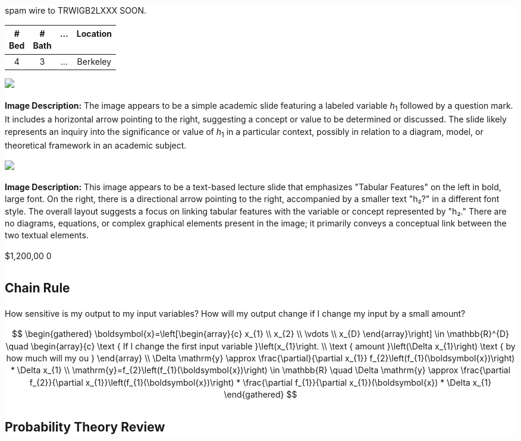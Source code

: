 spam wire to TRWIGB2LXXX SOON.

| $\#$ <br> Bed | $\#$ <br> Bath | $\ldots$ | Location |
| :---: | :---: | :---: | :---: |
| 4 | 3 | $\ldots$ | Berkeley |

![](https://cdn.mathpix.com/cropped/2025_10_01_08f7a2606343847f9617g-18.jpg?height=184&width=434&top_left_y=1445&top_left_x=795)

**Image Description:** The image appears to be a simple academic slide featuring a labeled variable $h_1$ followed by a question mark. It includes a horizontal arrow pointing to the right, suggesting a concept or value to be determined or discussed. The slide likely represents an inquiry into the significance or value of $h_1$ in a particular context, possibly in relation to a diagram, model, or theoretical framework in an academic subject.

![](https://cdn.mathpix.com/cropped/2025_10_01_08f7a2606343847f9617g-18.jpg?height=222&width=977&top_left_y=1444&top_left_x=1376)

**Image Description:** This image appears to be a text-based lecture slide that emphasizes "Tabular Features" on the left in bold, large font. On the right, there is a directional arrow pointing to the right, accompanied by a smaller text "h₂?" in a different font style. The overall layout suggests a focus on linking tabular features with the variable or concept represented by "h₂." There are no diagrams, equations, or complex graphical elements present in the image; it primarily conveys a conceptual link between the two textual elements.

\$1,200,00
0

## Chain Rule

How sensitive is my output to my input variables?
How will my output change if I change my input by a small amount?

$$
\begin{gathered}
\boldsymbol{x}=\left[\begin{array}{c}
x_{1} \\
x_{2} \\
\vdots \\
x_{D}
\end{array}\right] \in \mathbb{R}^{D} \quad \begin{array}{c}
\text { If I change the first input variable }\left(x_{1}\right. \\
\text { amount }\left(\Delta x_{1}\right) \text { by how much will my ou }
\end{array} \\
\Delta \mathrm{y} \approx \frac{\partial}{\partial x_{1}} f_{2}\left(f_{1}(\boldsymbol{x})\right) * \Delta x_{1} \\
\mathrm{y}=f_{2}\left(f_{1}(\boldsymbol{x})\right) \in \mathbb{R} \quad \Delta \mathrm{y} \approx \frac{\partial f_{2}}{\partial x_{1}}\left(f_{1}(\boldsymbol{x})\right) * \frac{\partial f_{1}}{\partial x_{1}}(\boldsymbol{x}) * \Delta x_{1}
\end{gathered}
$$

## Probability Theory Review
